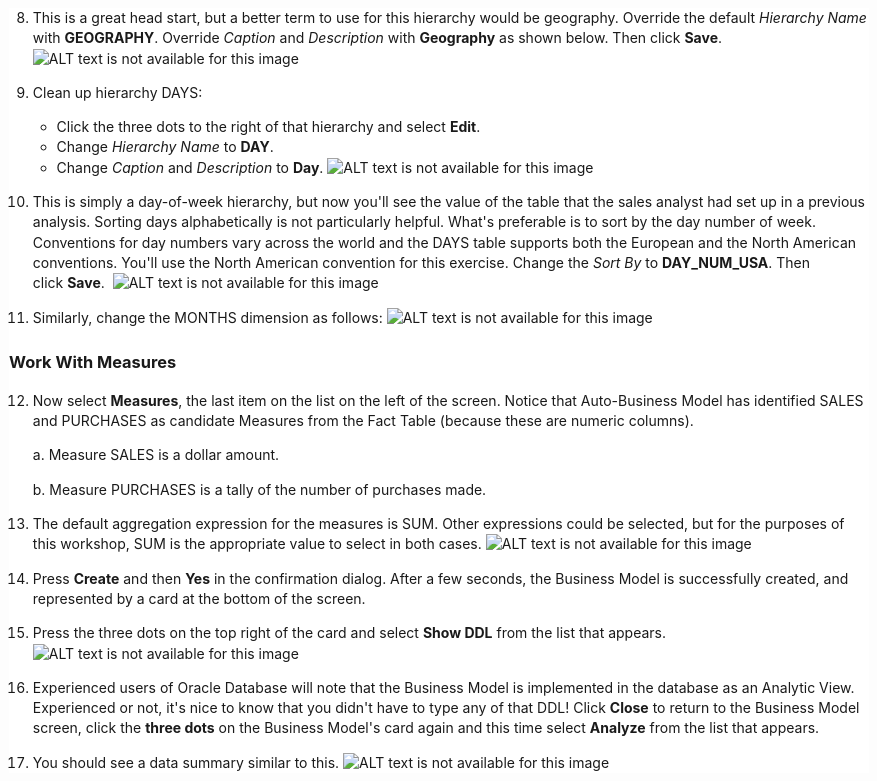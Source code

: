 8. This is a great head start, but a better term to use for this hierarchy would be geography. Override the default *Hierarchy Name* with **GEOGRAPHY**. Override *Caption* and *Description* with **Geography** as shown below. Then click **Save**. 
  ![ALT text is not available for this image](images/geography.png)

9. Clean up hierarchy DAYS:

    - Click the three dots to the right of that hierarchy and select **Edit**. 
    - Change *Hierarchy Name* to **DAY**.
    - Change *Caption* and *Description* to **Day**.
  ![ALT text is not available for this image](images/day-hierarchy.png)

10. This is simply a day-of-week hierarchy, but now you'll see the value of the table that the sales analyst had set up in a previous analysis. Sorting days alphabetically is not particularly helpful. What's preferable is to sort by the day number of week. Conventions for day numbers vary across the world and the DAYS table supports both the European and the North American conventions. You'll use the North American convention for this exercise. Change the *Sort By* to **DAY\_NUM\_USA**. Then click **Save**. 
  ![ALT text is not available for this image](images/sort-day.png)

11. Similarly, change the MONTHS dimension as follows:
  ![ALT text is not available for this image](images/month.png)

### Work With Measures

12. Now select **Measures**, the last item on the list on the left of the screen. Notice that Auto-Business Model has identified SALES and PURCHASES as candidate Measures from the Fact Table (because these are numeric columns).

    a. Measure SALES is a dollar amount.

    b. Measure PURCHASES is a tally of the number of purchases made.

13. The default aggregation expression for the measures is SUM. Other expressions could be selected, but for the purposes of this workshop, SUM is the appropriate value to select in both cases.
  ![ALT text is not available for this image](images/sum.png)

14. Press **Create** and then **Yes** in the confirmation dialog. After a few seconds, the Business Model is successfully created, and represented by a card at the bottom of the screen.

15. Press the three dots on the top right of the card and select **Show DDL** from the list that appears. 
  ![ALT text is not available for this image](images/show-ddl.png)

16. Experienced users of Oracle Database will note that the Business Model is implemented in the database as an Analytic View. Experienced or not, it's nice to know that you didn't have to type any of that DDL! Click **Close** to return to the Business Model screen, click the **three dots** on the Business Model's card again and this time select **Analyze** from the list that appears.

17. You should see a data summary similar to this.
    ![ALT text is not available for this image](images/data-summary.png)
